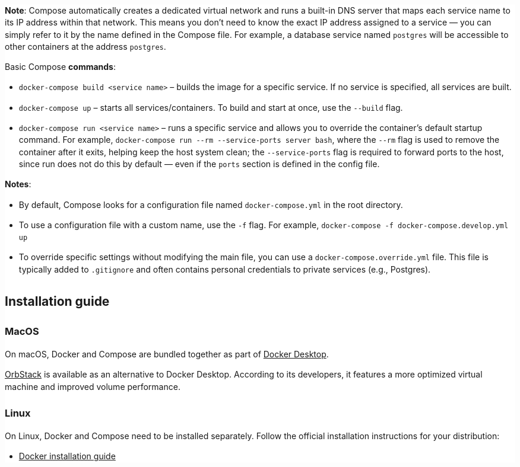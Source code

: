 **Note**: Compose automatically creates a dedicated virtual network and runs a built-in DNS server that maps each service name 
to its IP address within that network. This means you don’t need to know the exact IP address assigned to a service — 
you can simply refer to it by the name defined in the Compose file. For example, a database service named `postgres` 
will be accessible to other containers at the address `postgres`.

Basic Compose **commands**:

- `docker-compose build <service name>` – builds the image for a specific service. If no service is specified, all services are built.

- `docker-compose up` – starts all services/containers. To build and start at once, use the `--build` flag.

- `docker-compose run <service name>` – runs a specific service and allows you to override the container’s default startup command. 
For example, `docker-compose run --rm --service-ports server bash`, where the `--rm` flag is used to remove the container after it exits, 
helping keep the host system clean; the `--service-ports` flag is required to forward ports to the host, 
since run does not do this by default — even if the `ports` section is defined in the config file.

**Notes**:

- By default, Compose looks for a configuration file named `docker-compose.yml` in the root directory.

- To use a configuration file with a custom name, use the `-f` flag. 
For example, `docker-compose -f docker-compose.develop.yml up`

- To override specific settings without modifying the main file, you can use a `docker-compose.override.yml` file.
This file is typically added to `.gitignore` and often contains personal credentials to private services (e.g., Postgres).

## Installation guide

### MacOS

On macOS, Docker and Compose are bundled together as part of <a href="https://docs.docker.com/desktop/setup/install/mac-install/" target="_blank">Docker Desktop</a>.

<a href="https://orbstack.dev/" target="_blank">OrbStack</a> is available as an alternative to Docker Desktop. According to its developers, 
it features a more optimized virtual machine and improved volume performance.

### Linux

On Linux, Docker and Compose need to be installed separately.
Follow the official installation instructions for your distribution:

- <a href="https://docs.docker.com/install/linux/docker-ce/ubuntu/" target="_blank">Docker installation guide</a>
